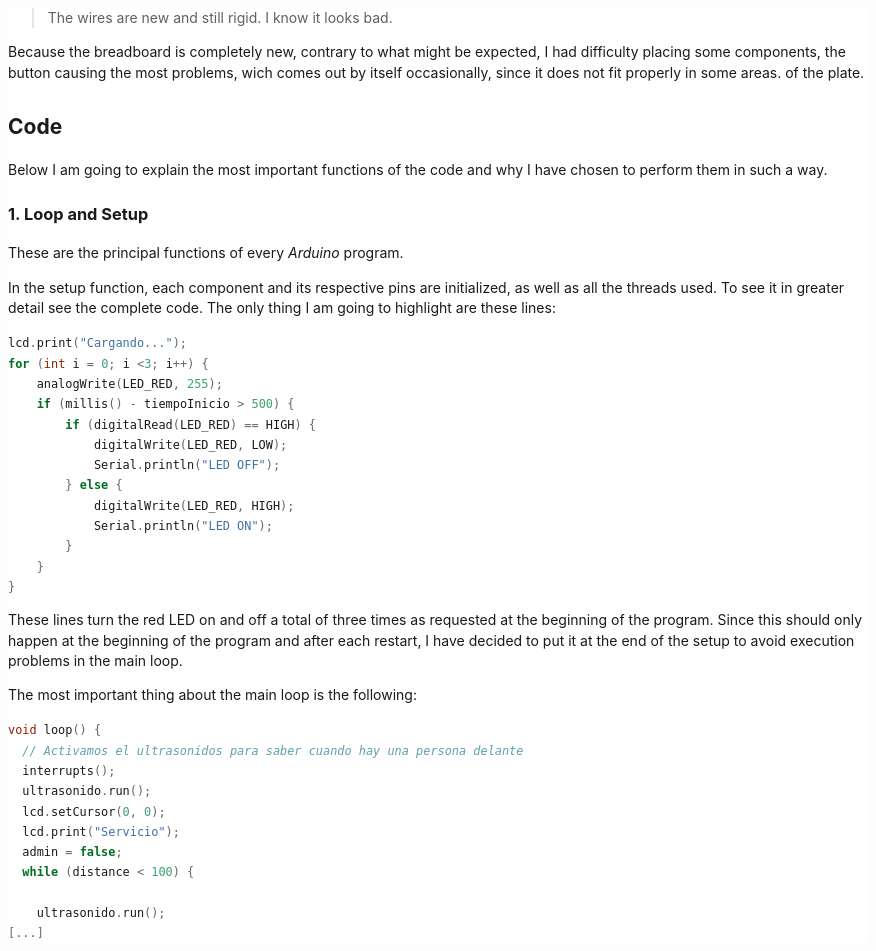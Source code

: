> The wires are new and still rigid. I know it looks bad.

Because the breadboard is completely new, contrary to what might be expected, I had difficulty placing some components, the button causing the most problems, wich comes out by itself occasionally, since it does not fit properly in some areas. of the plate.

## Code

Below I am going to explain the most important functions of the code and why I have chosen to perform them in such a way.

### 1. Loop and Setup

These are the principal functions of every *Arduino* program.

In the setup function, each component and its respective pins are initialized, as well as all the threads used. To see it in greater detail see the complete code. The only thing I am going to highlight are these lines:

```c
lcd.print("Cargando...");
for (int i = 0; i <3; i++) {
    analogWrite(LED_RED, 255);
    if (millis() - tiempoInicio > 500) {
        if (digitalRead(LED_RED) == HIGH) {
            digitalWrite(LED_RED, LOW);
            Serial.println("LED OFF");
        } else {
            digitalWrite(LED_RED, HIGH);
            Serial.println("LED ON");
        }
    }
}
```

These lines turn the red LED on and off a total of three times as requested at the beginning of the program. Since this should only happen at the beginning of the program and after each restart, I have decided to put it at the end of the setup to avoid execution problems in the main loop.

The most important thing about the main loop is the following:

```c
void loop() {
  // Activamos el ultrasonidos para saber cuando hay una persona delante
  interrupts();
  ultrasonido.run();
  lcd.setCursor(0, 0);
  lcd.print("Servicio");
  admin = false;
  while (distance < 100) {

    ultrasonido.run();
[...]
```
